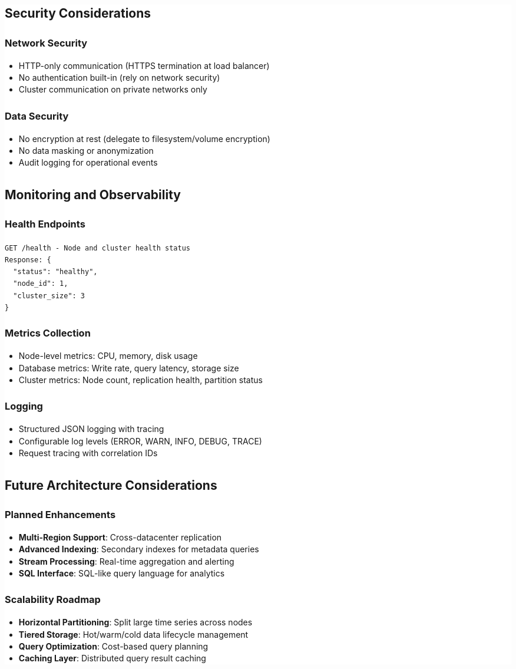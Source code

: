 ## Security Considerations

### Network Security
- HTTP-only communication (HTTPS termination at load balancer)
- No authentication built-in (rely on network security)
- Cluster communication on private networks only

### Data Security
- No encryption at rest (delegate to filesystem/volume encryption)
- No data masking or anonymization
- Audit logging for operational events

## Monitoring and Observability

### Health Endpoints
```
GET /health - Node and cluster health status
Response: {
  "status": "healthy",
  "node_id": 1,
  "cluster_size": 3
}
```

### Metrics Collection
- Node-level metrics: CPU, memory, disk usage
- Database metrics: Write rate, query latency, storage size
- Cluster metrics: Node count, replication health, partition status

### Logging
- Structured JSON logging with tracing
- Configurable log levels (ERROR, WARN, INFO, DEBUG, TRACE)
- Request tracing with correlation IDs

## Future Architecture Considerations

### Planned Enhancements
- **Multi-Region Support**: Cross-datacenter replication
- **Advanced Indexing**: Secondary indexes for metadata queries
- **Stream Processing**: Real-time aggregation and alerting
- **SQL Interface**: SQL-like query language for analytics

### Scalability Roadmap
- **Horizontal Partitioning**: Split large time series across nodes
- **Tiered Storage**: Hot/warm/cold data lifecycle management  
- **Query Optimization**: Cost-based query planning
- **Caching Layer**: Distributed query result caching